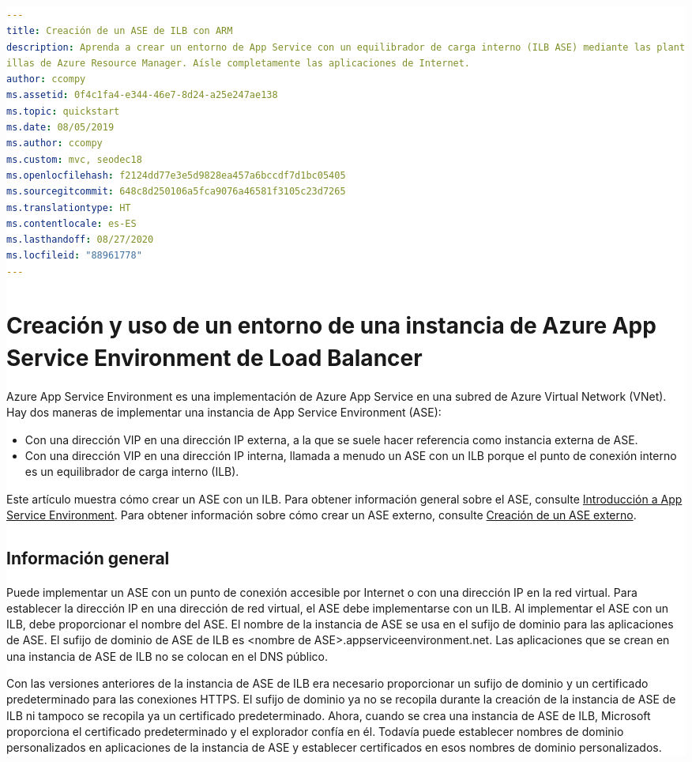 ```yaml
---
title: Creación de un ASE de ILB con ARM
description: Aprenda a crear un entorno de App Service con un equilibrador de carga interno (ILB ASE) mediante las plantillas de Azure Resource Manager. Aísle completamente las aplicaciones de Internet.
author: ccompy
ms.assetid: 0f4c1fa4-e344-46e7-8d24-a25e247ae138
ms.topic: quickstart
ms.date: 08/05/2019
ms.author: ccompy
ms.custom: mvc, seodec18
ms.openlocfilehash: f2124dd77e3e5d9828ea457a6bccdf7d1bc05405
ms.sourcegitcommit: 648c8d250106a5fca9076a46581f3105c23d7265
ms.translationtype: HT
ms.contentlocale: es-ES
ms.lasthandoff: 08/27/2020
ms.locfileid: "88961778"
---
```

# <a name="create-and-use-an-internal-load-balancer-app-service-environment"></a>Creación y uso de un entorno de una instancia de Azure App Service Environment de Load Balancer 

Azure App Service Environment es una implementación de Azure App Service en una subred de Azure Virtual Network (VNet). Hay dos maneras de implementar una instancia de App Service Environment (ASE): 

- Con una dirección VIP en una dirección IP externa, a la que se suele hacer referencia como instancia externa de ASE.
- Con una dirección VIP en una dirección IP interna, llamada a menudo un ASE con un ILB porque el punto de conexión interno es un equilibrador de carga interno (ILB). 

Este artículo muestra cómo crear un ASE con un ILB. Para obtener información general sobre el ASE, consulte [Introducción a App Service Environment][Intro]. Para obtener información sobre cómo crear un ASE externo, consulte [Creación de un ASE externo][MakeExternalASE].

## <a name="overview"></a>Información general 

Puede implementar un ASE con un punto de conexión accesible por Internet o con una dirección IP en la red virtual. Para establecer la dirección IP en una dirección de red virtual, el ASE debe implementarse con un ILB. Al implementar el ASE con un ILB, debe proporcionar el nombre del ASE. El nombre de la instancia de ASE se usa en el sufijo de dominio para las aplicaciones de ASE.  El sufijo de dominio de ASE de ILB es &lt;nombre de ASE&gt;.appserviceenvironment.net. Las aplicaciones que se crean en una instancia de ASE de ILB no se colocan en el DNS público. 

Con las versiones anteriores de la instancia de ASE de ILB era necesario proporcionar un sufijo de dominio y un certificado predeterminado para las conexiones HTTPS. El sufijo de dominio ya no se recopila durante la creación de la instancia de ASE de ILB ni tampoco se recopila ya un certificado predeterminado. Ahora, cuando se crea una instancia de ASE de ILB, Microsoft proporciona el certificado predeterminado y el explorador confía en él. Todavía puede establecer nombres de dominio personalizados en aplicaciones de la instancia de ASE y establecer certificados en esos nombres de dominio personalizados. 


[1]: ./media/creating_and_using_an_internal_load_balancer_with_app_service_environment/createilbase-network.png
[2]: ./media/creating_and_using_an_internal_load_balancer_with_app_service_environment/createilbase-webapp.png
[5]: ./media/creating_and_using_an_internal_load_balancer_with_app_service_environment/createilbase-ipaddresses.png
[Intro]: ./intro.md
[MakeExternalASE]: ./create-external-ase.md
[MakeASEfromTemplate]: ./create-from-template.md
[MakeILBASE]: ./create-ilb-ase.md
[ASENetwork]: ./network-info.md
[UsingASE]: ./using-an-ase.md
[UDRs]: ../../virtual-network/virtual-networks-udr-overview.md
[NSGs]: ../../virtual-network/security-overview.md
[ConfigureASEv1]: app-service-web-configure-an-app-service-environment.md
[ASEv1Intro]: app-service-app-service-environment-intro.md
[webapps]: ../overview.md
[mobileapps]: /previous-versions/azure/app-service-mobile/app-service-mobile-value-prop
[Functions]: ../../azure-functions/index.yml
[Pricing]: https://azure.microsoft.com/pricing/details/app-service/
[ARMOverview]: ../../azure-resource-manager/management/overview.md
[ConfigureSSL]: ../configure-ssl-certificate.md
[Kudu]: https://azure.microsoft.com/resources/videos/super-secret-kudu-debug-console-for-azure-web-sites/
[ASEWAF]: app-service-app-service-environment-web-application-firewall.md
[AppGW]: ../../web-application-firewall/ag/ag-overview.md
[customdomain]: ../app-service-web-tutorial-custom-domain.md
[linuxapp]: ../overview.md#app-service-on-linux